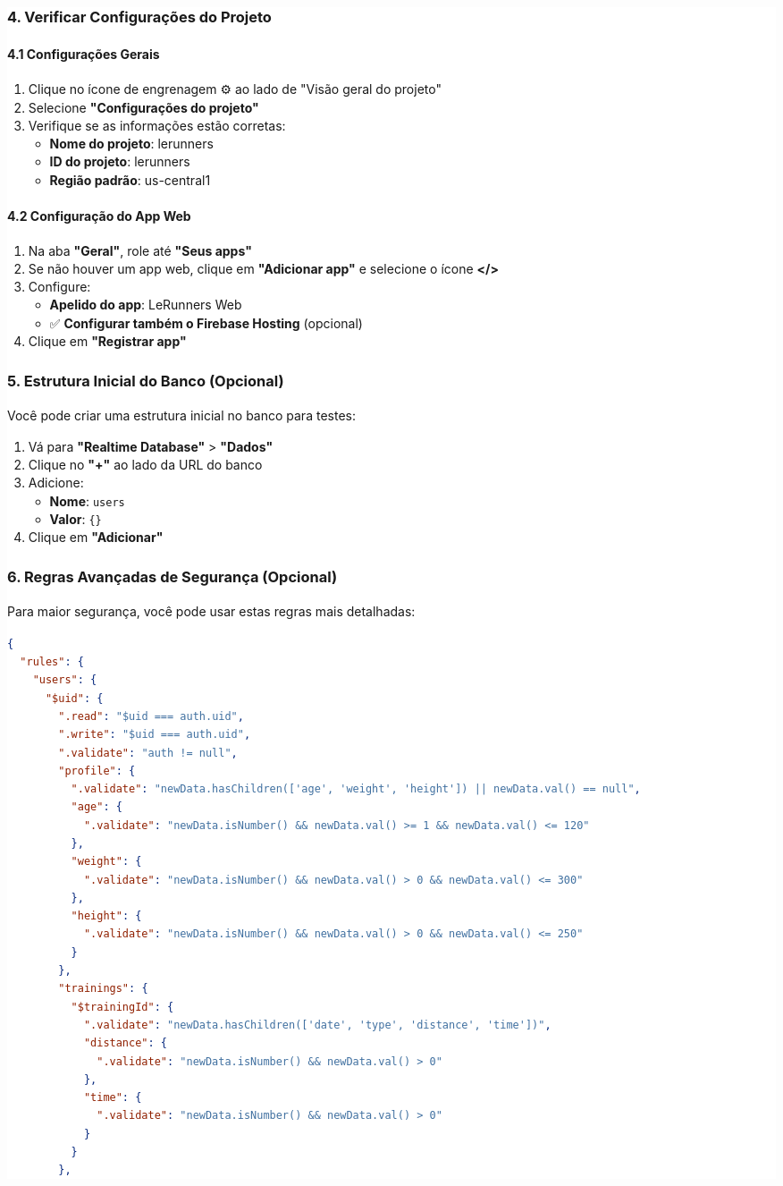 ### 4. Verificar Configurações do Projeto

#### 4.1 Configurações Gerais
1. Clique no ícone de engrenagem ⚙️ ao lado de "Visão geral do projeto"
2. Selecione **"Configurações do projeto"**
3. Verifique se as informações estão corretas:
   - **Nome do projeto**: lerunners
   - **ID do projeto**: lerunners
   - **Região padrão**: us-central1

#### 4.2 Configuração do App Web
1. Na aba **"Geral"**, role até **"Seus apps"**
2. Se não houver um app web, clique em **"Adicionar app"** e selecione o ícone **</>**
3. Configure:
   - **Apelido do app**: LeRunners Web
   - ✅ **Configurar também o Firebase Hosting** (opcional)
4. Clique em **"Registrar app"**

### 5. Estrutura Inicial do Banco (Opcional)

Você pode criar uma estrutura inicial no banco para testes:

1. Vá para **"Realtime Database"** > **"Dados"**
2. Clique no **"+"** ao lado da URL do banco
3. Adicione:
   - **Nome**: `users`
   - **Valor**: `{}`
4. Clique em **"Adicionar"**

### 6. Regras Avançadas de Segurança (Opcional)

Para maior segurança, você pode usar estas regras mais detalhadas:

```json
{
  "rules": {
    "users": {
      "$uid": {
        ".read": "$uid === auth.uid",
        ".write": "$uid === auth.uid",
        ".validate": "auth != null",
        "profile": {
          ".validate": "newData.hasChildren(['age', 'weight', 'height']) || newData.val() == null",
          "age": {
            ".validate": "newData.isNumber() && newData.val() >= 1 && newData.val() <= 120"
          },
          "weight": {
            ".validate": "newData.isNumber() && newData.val() > 0 && newData.val() <= 300"
          },
          "height": {
            ".validate": "newData.isNumber() && newData.val() > 0 && newData.val() <= 250"
          }
        },
        "trainings": {
          "$trainingId": {
            ".validate": "newData.hasChildren(['date', 'type', 'distance', 'time'])",
            "distance": {
              ".validate": "newData.isNumber() && newData.val() > 0"
            },
            "time": {
              ".validate": "newData.isNumber() && newData.val() > 0"
            }
          }
        },
```